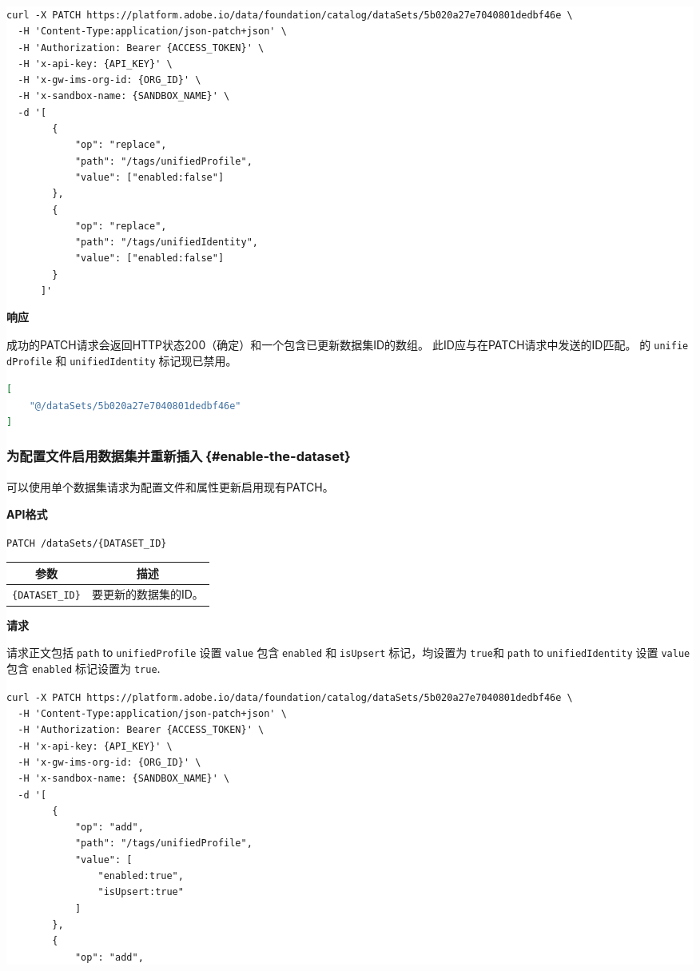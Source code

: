 ```shell
curl -X PATCH https://platform.adobe.io/data/foundation/catalog/dataSets/5b020a27e7040801dedbf46e \
  -H 'Content-Type:application/json-patch+json' \
  -H 'Authorization: Bearer {ACCESS_TOKEN}' \
  -H 'x-api-key: {API_KEY}' \
  -H 'x-gw-ims-org-id: {ORG_ID}' \
  -H 'x-sandbox-name: {SANDBOX_NAME}' \
  -d '[
        { 
            "op": "replace", 
            "path": "/tags/unifiedProfile", 
            "value": ["enabled:false"] 
        },
        {
            "op": "replace",
            "path": "/tags/unifiedIdentity",
            "value": ["enabled:false"]
        }
      ]'
```

**响应**

成功的PATCH请求会返回HTTP状态200（确定）和一个包含已更新数据集ID的数组。 此ID应与在PATCH请求中发送的ID匹配。 的 `unifiedProfile` 和 `unifiedIdentity` 标记现已禁用。

```json
[
    "@/dataSets/5b020a27e7040801dedbf46e"
]
```

### 为配置文件启用数据集并重新插入 {#enable-the-dataset}

可以使用单个数据集请求为配置文件和属性更新启用现有PATCH。

**API格式**

```http
PATCH /dataSets/{DATASET_ID}
```

| 参数 | 描述 |
| --------- | ----------- |
| `{DATASET_ID}` | 要更新的数据集的ID。 |

**请求**

请求正文包括 `path` to `unifiedProfile` 设置 `value` 包含 `enabled` 和 `isUpsert` 标记，均设置为 `true`和 `path` to `unifiedIdentity` 设置 `value` 包含 `enabled` 标记设置为 `true`.

```shell
curl -X PATCH https://platform.adobe.io/data/foundation/catalog/dataSets/5b020a27e7040801dedbf46e \
  -H 'Content-Type:application/json-patch+json' \
  -H 'Authorization: Bearer {ACCESS_TOKEN}' \
  -H 'x-api-key: {API_KEY}' \
  -H 'x-gw-ims-org-id: {ORG_ID}' \
  -H 'x-sandbox-name: {SANDBOX_NAME}' \
  -d '[
        { 
            "op": "add", 
            "path": "/tags/unifiedProfile", 
            "value": [
                "enabled:true",
                "isUpsert:true"
            ] 
        },
        {
            "op": "add",
```